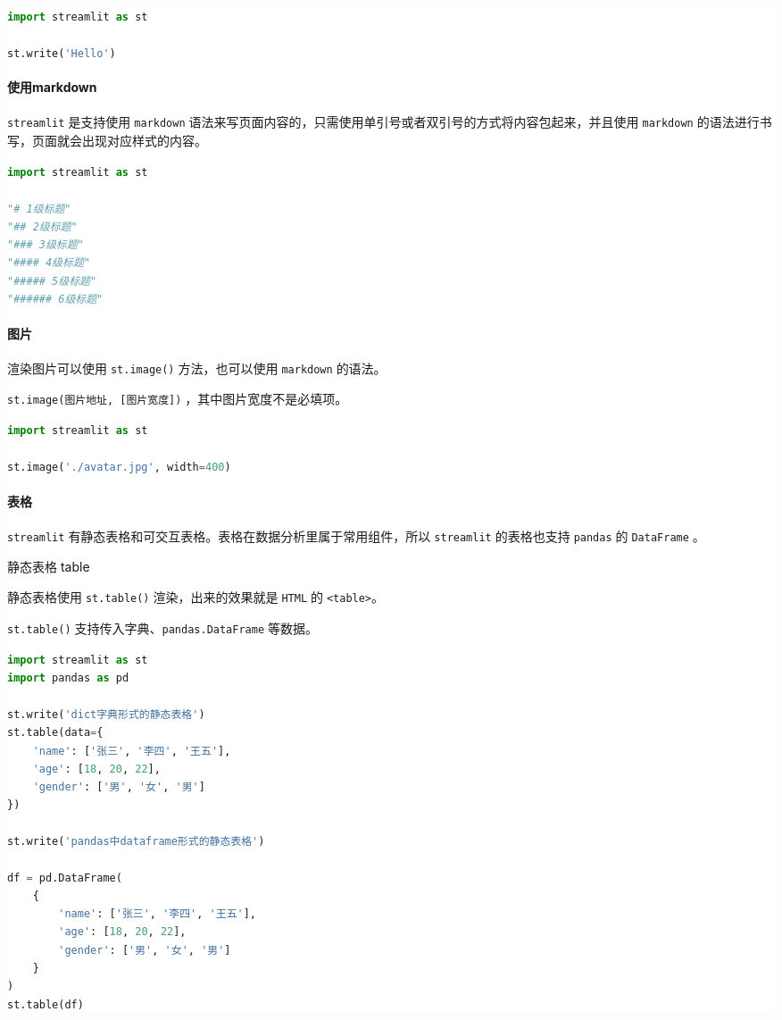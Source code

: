 ```python
import streamlit as st

st.write('Hello')
```

#### 使用markdown

`streamlit` 是支持使用 `markdown` 语法来写页面内容的，只需使用单引号或者双引号的方式将内容包起来，并且使用 `markdown` 的语法进行书写，页面就会出现对应样式的内容。

```python
import streamlit as st

"# 1级标题"
"## 2级标题"
"### 3级标题"
"#### 4级标题"
"##### 5级标题"
"###### 6级标题"
```

#### 图片

渲染图片可以使用 `st.image()` 方法，也可以使用 `markdown` 的语法。

`st.image(图片地址, [图片宽度])` ，其中图片宽度不是必填项。

```python
import streamlit as st

st.image('./avatar.jpg', width=400)
```

#### 表格

`streamlit` 有静态表格和可交互表格。表格在数据分析里属于常用组件，所以 `streamlit` 的表格也支持 `pandas` 的 `DataFrame` 。



静态表格 table

静态表格使用 `st.table()` 渲染，出来的效果就是 `HTML` 的 `<table>`。

`st.table()` 支持传入字典、`pandas.DataFrame` 等数据。

```python
import streamlit as st
import pandas as pd

st.write('dict字典形式的静态表格')
st.table(data={
    'name': ['张三', '李四', '王五'],
    'age': [18, 20, 22],
    'gender': ['男', '女', '男']
})

st.write('pandas中dataframe形式的静态表格')

df = pd.DataFrame(
    {
        'name': ['张三', '李四', '王五'],
        'age': [18, 20, 22],
        'gender': ['男', '女', '男']
    }
)
st.table(df)
```

